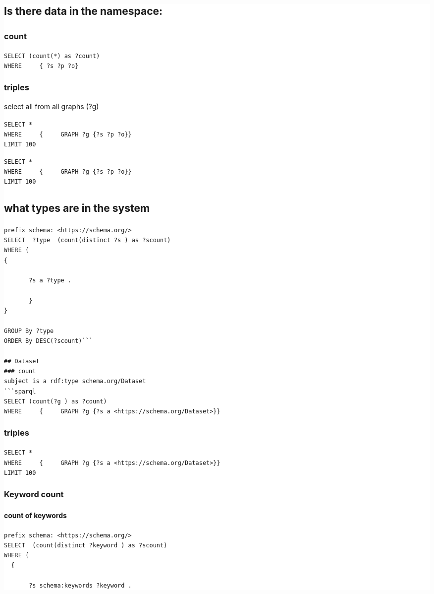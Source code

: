 
## Is there data in the namespace:
### count
```sparql
SELECT (count(*) as ?count) 
WHERE     { ?s ?p ?o}

```

### triples
select all from all graphs (?g)
```sparql
SELECT *
WHERE     {     GRAPH ?g {?s ?p ?o}}
LIMIT 100
```

```sparql
SELECT *
WHERE     {     GRAPH ?g {?s ?p ?o}}
LIMIT 100
```

## what types are in the system
```sparql
prefix schema: <https://schema.org/>
SELECT  ?type  (count(distinct ?s ) as ?scount)
WHERE {
{

       ?s a ?type .

       }
}

GROUP By ?type
ORDER By DESC(?scount)```

## Dataset 
### count
subject is a rdf:type schema.org/Dataset
```sparql
SELECT (count(?g ) as ?count) 
WHERE     {     GRAPH ?g {?s a <https://schema.org/Dataset>}}

```

### triples
```sparql
SELECT *  
WHERE     {     GRAPH ?g {?s a <https://schema.org/Dataset>}}
LIMIT 100
```
### Keyword count
#### count of keywords
```sparql
prefix schema: <https://schema.org/>
SELECT  (count(distinct ?keyword ) as ?scount)
WHERE {
  {

       ?s schema:keywords ?keyword .

```